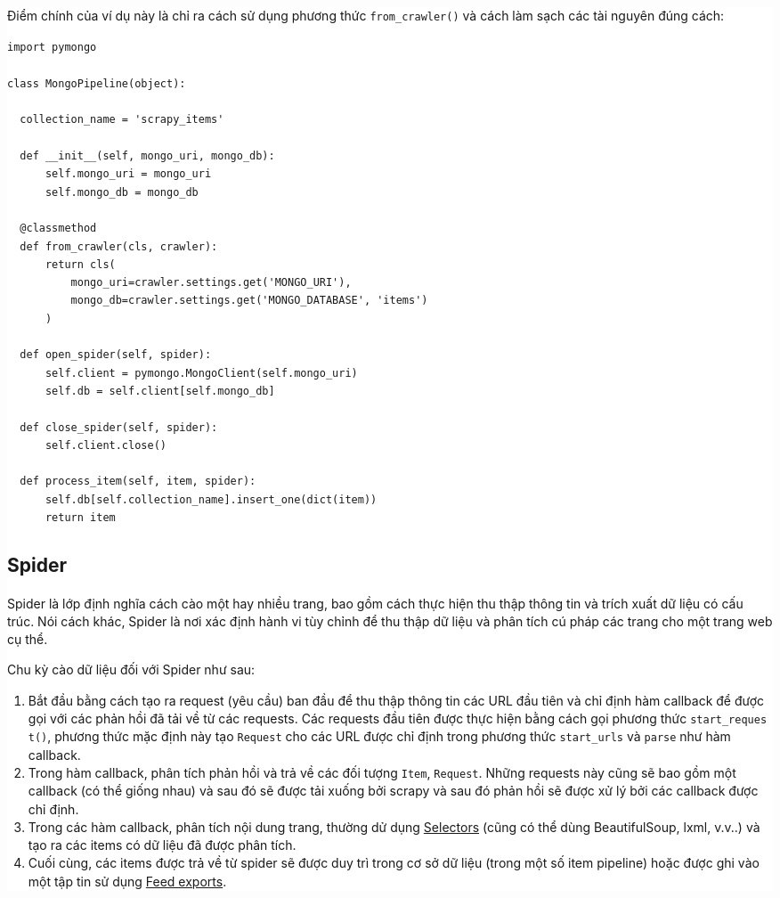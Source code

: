   Điểm chính của ví dụ này là chỉ ra cách sử dụng phương thức `from_crawler()` và cách làm sạch các tài nguyên đúng cách:
  ```
  import pymongo
  
  class MongoPipeline(object):
    
    collection_name = 'scrapy_items'
    
    def __init__(self, mongo_uri, mongo_db):
        self.mongo_uri = mongo_uri
        self.mongo_db = mongo_db
    
    @classmethod
    def from_crawler(cls, crawler):
        return cls(
            mongo_uri=crawler.settings.get('MONGO_URI'),
            mongo_db=crawler.settings.get('MONGO_DATABASE', 'items')
        )
    
    def open_spider(self, spider):
        self.client = pymongo.MongoClient(self.mongo_uri)
        self.db = self.client[self.mongo_db]
    
    def close_spider(self, spider):
        self.client.close()
    
    def process_item(self, item, spider):
        self.db[self.collection_name].insert_one(dict(item))
        return item
  ```

## Spider <a name="spider"></a>

Spider là lớp định nghĩa cách cào một hay nhiều trang, bao gồm cách thực hiện thu thập thông tin và trích xuất dữ liệu có cấu trúc. Nói cách khác, Spider là nơi xác định hành vi tùy chỉnh để thu thập dữ liệu và phân tích cú pháp các trang cho một trang web cụ thể.

Chu kỳ cào dữ liệu đối với Spider như sau:
1. Bắt đầu bằng cách tạo ra request (yêu cầu) ban đầu để thu thập thông tin các URL đầu tiên và chỉ định hàm callback để được gọi với các phản hồi đã tải về từ các requests. Các requests đầu tiên được thực hiện bằng cách gọi phương thức `start_request()`, phương thức mặc định này tạo `Request` cho các URL được chỉ định trong phương thức `start_urls` và `parse` như hàm callback.
2. Trong hàm callback, phân tích phản hồi và trả về các đối tượng `Item`, `Request`. Những requests này cũng sẽ bao gồm một callback (có thể giống nhau) và sau đó sẽ được tải xuống bởi scrapy và sau đó phản hồi sẽ được  xử lý bởi các callback được chỉ định.
3. Trong các hàm callback, phân tích nội dung trang, thường dử dụng [Selectors](https://doc.scrapy.org/en/0.16/topics/selectors.html#topics-selectors "Selectors") (cũng có thể dùng BeautifulSoup, lxml, v.v..) và tạo ra các items có dữ liệu đã được phân tích.
4. Cuối cùng, các items được trả về từ spider sẽ được duy trì trong cơ sở dữ liệu (trong một số item pipeline) hoặc được ghi vào một tập tin sử dụng [Feed exports](https://doc.scrapy.org/en/0.16/topics/feed-exports.html#topics-feed-exports).
